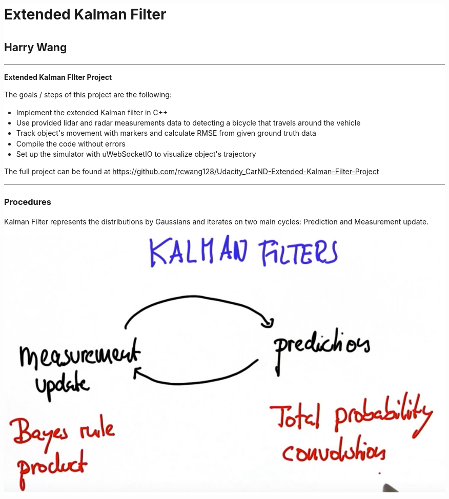 # **Extended Kalman Filter** 

## Harry Wang
---

**Extended Kalman FIlter Project**

The goals / steps of this project are the following:
* Implement the extended Kalman filter in C++
* Use provided lidar and radar measurements data to detecting a bicycle that travels around the vehicle
* Track object's movement with markers and calculate RMSE from given ground truth data
* Compile the code without errors
* Set up the simulator with uWebSocketIO to visualize object's trajectory



The full project can be found at
https://github.com/rcwang128/Udacity_CarND-Extended-Kalman-Filter-Project

---
### Procedures

Kalman Filter represents the distributions by Gaussians and iterates on two main cycles: Prediction and Measurement update.

![kalmanfilter.png](https://github.com/rcwang128/Udacity_CarND-Extended-Kalman-Filter-Project/blob/master/pic/kalmanfilter.png?raw=true)
